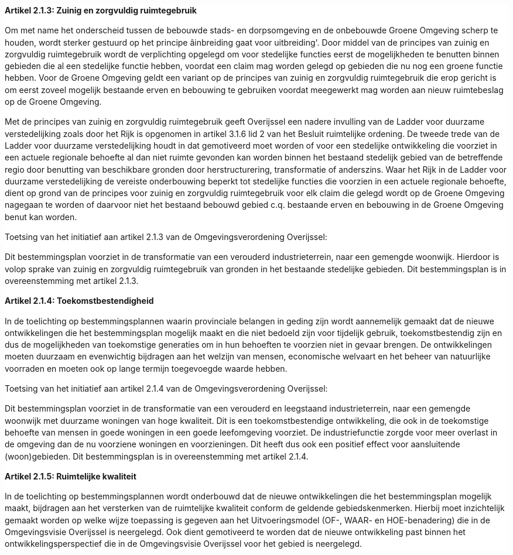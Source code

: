 **Artikel 2\.1\.3: Zuinig en zorgvuldig ruimtegebruik**

Om met name het onderscheid tussen de bebouwde stads\- en dorpsomgeving en de onbebouwde Groene Omgeving scherp te houden, wordt sterker gestuurd op het principe âinbreiding gaat voor uitbreiding'. Door middel van de principes van zuinig en zorgvuldig ruimtegebruik wordt de verplichting opgelegd om voor stedelijke functies eerst de mogelijkheden te benutten binnen gebieden die al een stedelijke functie hebben, voordat een claim mag worden gelegd op gebieden die nu nog een groene functie hebben. Voor de Groene Omgeving geldt een variant op de principes van zuinig en zorgvuldig ruimtegebruik die erop gericht is om eerst zoveel mogelijk bestaande erven en bebouwing te gebruiken voordat meegewerkt mag worden aan nieuw ruimtebeslag op de Groene Omgeving.

Met de principes van zuinig en zorgvuldig ruimtegebruik geeft Overijssel een nadere invulling van de Ladder voor duurzame verstedelijking zoals door het Rijk is opgenomen in artikel 3\.1\.6 lid 2 van het Besluit ruimtelijke ordening. De tweede trede van de Ladder voor duurzame verstedelijking houdt in dat gemotiveerd moet worden of voor een stedelijke ontwikkeling die voorziet in een actuele regionale behoefte al dan niet ruimte gevonden kan worden binnen het bestaand stedelijk gebied van de betreffende regio door benutting van beschikbare gronden door herstructurering, transformatie of anderszins. Waar het Rijk in de Ladder voor duurzame verstedelijking de vereiste onderbouwing beperkt tot stedelijke functies die voorzien in een actuele regionale behoefte, dient op grond van de principes voor zuinig en zorgvuldig ruimtegebruik voor elk claim die gelegd wordt op de Groene Omgeving nagegaan te worden of daarvoor niet het bestaand bebouwd gebied c.q. bestaande erven en bebouwing in de Groene Omgeving benut kan worden.

Toetsing van het initiatief aan artikel 2\.1\.3 van de Omgevingsverordening Overijssel:

Dit bestemmingsplan voorziet in de transformatie van een verouderd industrieterrein, naar een gemengde woonwijk. Hierdoor is volop sprake van zuinig en zorgvuldig ruimtegebruik van gronden in het bestaande stedelijke gebieden. Dit bestemmingsplan is in overeenstemming met artikel 2\.1\.3\.

**Artikel 2\.1\.4: Toekomstbestendigheid**

In de toelichting op bestemmingsplannen waarin provinciale belangen in geding zijn wordt aannemelijk gemaakt dat de nieuwe ontwikkelingen die het bestemmingsplan mogelijk maakt en die niet bedoeld zijn voor tijdelijk gebruik, toekomstbestendig zijn en dus de mogelijkheden van toekomstige generaties om in hun behoeften te voorzien niet in gevaar brengen. De ontwikkelingen moeten duurzaam en evenwichtig bijdragen aan het welzijn van mensen, economische welvaart en het beheer van natuurlijke voorraden en moeten ook op lange termijn toegevoegde waarde hebben.

Toetsing van het initiatief aan artikel 2\.1\.4 van de Omgevingsverordening Overijssel:

Dit bestemmingsplan voorziet in de transformatie van een verouderd en leegstaand industrieterrein, naar een gemengde woonwijk met duurzame woningen van hoge kwaliteit. Dit is een toekomstbestendige ontwikkeling, die ook in de toekomstige behoefte van mensen in goede woningen in een goede leefomgeving voorziet. De industriefunctie zorgde voor meer overlast in de omgeving dan de nu voorziene woningen en voorzieningen. Dit heeft dus ook een positief effect voor aansluitende (woon)gebieden. Dit bestemmingsplan is in overeenstemming met artikel 2\.1\.4\.

**Artikel 2\.1\.5: Ruimtelijke kwaliteit**

In de toelichting op bestemmingsplannen wordt onderbouwd dat de nieuwe ontwikkelingen die het bestemmingsplan mogelijk maakt, bijdragen aan het versterken van de ruimtelijke kwaliteit conform de geldende gebiedskenmerken. Hierbij moet inzichtelijk gemaakt worden op welke wijze toepassing is gegeven aan het Uitvoeringsmodel (OF\-, WAAR\- en HOE\-benadering) die in de Omgevingsvisie Overijssel is neergelegd. Ook dient gemotiveerd te worden dat de nieuwe ontwikkeling past binnen het ontwikkelingsperspectief die in de Omgevingsvisie Overijssel voor het gebied is neergelegd.
